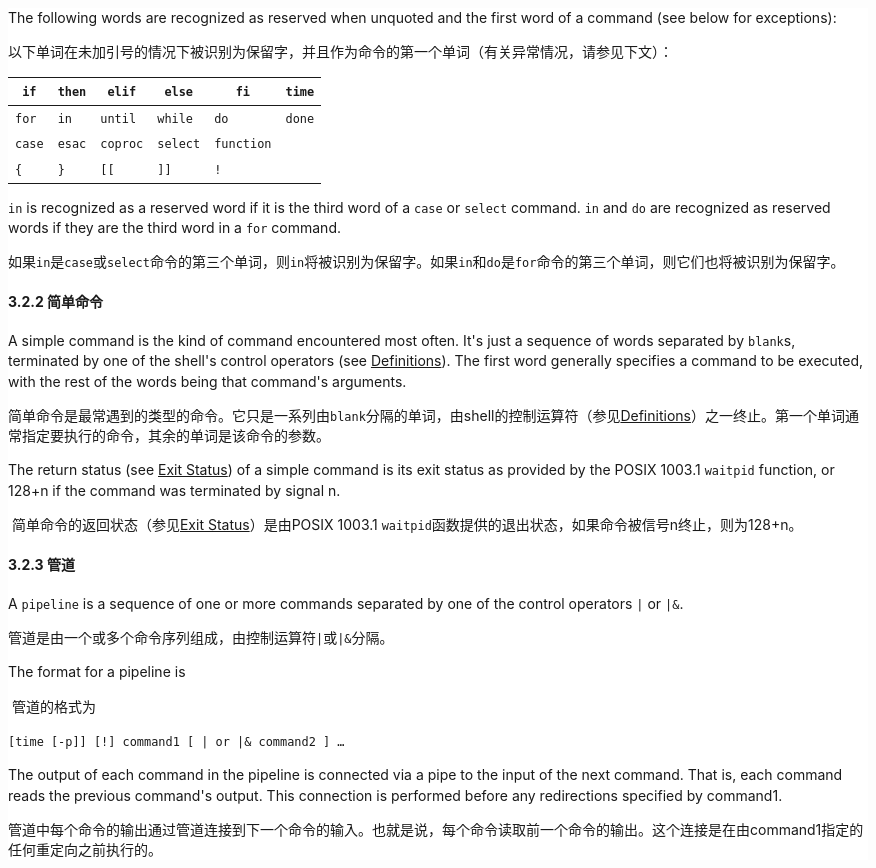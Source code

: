 The following words are recognized as reserved when unquoted and the first word of a command (see below for exceptions):

​	以下单词在未加引号的情况下被识别为保留字，并且作为命令的第一个单词（有关异常情况，请参见下文）：

| `if`   | `then` | `elif`   | `else`   | `fi`       | `time` |
| ------ | ------ | -------- | -------- | ---------- | ------ |
| `for`  | `in`   | `until`  | `while`  | `do`       | `done` |
| `case` | `esac` | `coproc` | `select` | `function` |        |
| `{`    | `}`    | `[[`     | `]]`     | `!`        |        |

`in` is recognized as a reserved word if it is the third word of a `case` or `select` command. `in` and `do` are recognized as reserved words if they are the third word in a `for` command.

如果`in`是`case`或`select`命令的第三个单词，则`in`将被识别为保留字。如果`in`和`do`是`for`命令的第三个单词，则它们也将被识别为保留字。



#### 3.2.2 简单命令



A simple command is the kind of command encountered most often. It's just a sequence of words separated by `blank`s, terminated by one of the shell's control operators (see [Definitions](#2-定义)). The first word generally specifies a command to be executed, with the rest of the words being that command's arguments.

​	简单命令是最常遇到的类型的命令。它只是一系列由`blank`分隔的单词，由shell的控制运算符（参见[Definitions](#2-定义)）之一终止。第一个单词通常指定要执行的命令，其余的单词是该命令的参数。

The return status (see [Exit Status](#375-退出状态)) of a simple command is its exit status as provided by the POSIX 1003.1 `waitpid` function, or 128+n if the command was terminated by signal n.

​	简单命令的返回状态（参见[Exit Status](#375-退出状态)）是由POSIX 1003.1 `waitpid`函数提供的退出状态，如果命令被信号n终止，则为128+n。



#### 3.2.3 管道



A `pipeline` is a sequence of one or more commands separated by one of the control operators `|` or `|&`.

​	管道是由一个或多个命令序列组成，由控制运算符`|`或`|&`分隔。



The format for a pipeline is

​	管道的格式为

```
[time [-p]] [!] command1 [ | or |& command2 ] …
```

The output of each command in the pipeline is connected via a pipe to the input of the next command. That is, each command reads the previous command's output. This connection is performed before any redirections specified by command1.

​	管道中每个命令的输出通过管道连接到下一个命令的输入。也就是说，每个命令读取前一个命令的输出。这个连接是在由command1指定的任何重定向之前执行的。

